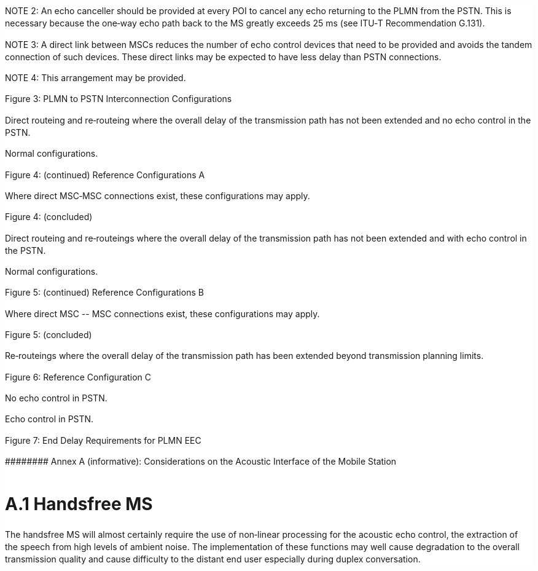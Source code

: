 NOTE 2: An echo canceller should be provided at every POI to cancel any
echo returning to the PLMN from the PSTN. This is necessary because the
one‑way echo path back to the MS greatly exceeds 25 ms (see ITU‑T
Recommendation G.131).

NOTE 3: A direct link between MSCs reduces the number of echo control
devices that need to be provided and avoids the tandem connection of
such devices. These direct links may be expected to have less delay than
PSTN connections.

NOTE 4: This arrangement may be provided.

Figure 3: PLMN to PSTN Interconnection Configurations

Direct routeing and re‑routeing where the overall delay of the
transmission path has not been extended and no echo control in the PSTN.

Normal configurations.

Figure 4: (continued) Reference Configurations A

Where direct MSC‑MSC connections exist, these configurations may apply.

Figure 4: (concluded)

Direct routeing and re‑routeings where the overall delay of the
transmission path has not been extended and with echo control in the
PSTN.

Normal configurations.

Figure 5: (continued) Reference Configurations B

Where direct MSC -- MSC connections exist, these configurations may
apply.

Figure 5: (concluded)

Re‑routeings where the overall delay of the transmission path has been
extended beyond transmission planning limits.

Figure 6: Reference Configuration C

No echo control in PSTN.

Echo control in PSTN.

Figure 7: End Delay Requirements for PLMN EEC

######## Annex A (informative): Considerations on the Acoustic Interface of the Mobile Station

A.1 Handsfree MS
================

The handsfree MS will almost certainly require the use of non‑linear
processing for the acoustic echo control, the extraction of the speech
from high levels of ambient noise. The implementation of these functions
may well cause degradation to the overall transmission quality and cause
difficulty to the distant end user especially during duplex
conversation.
